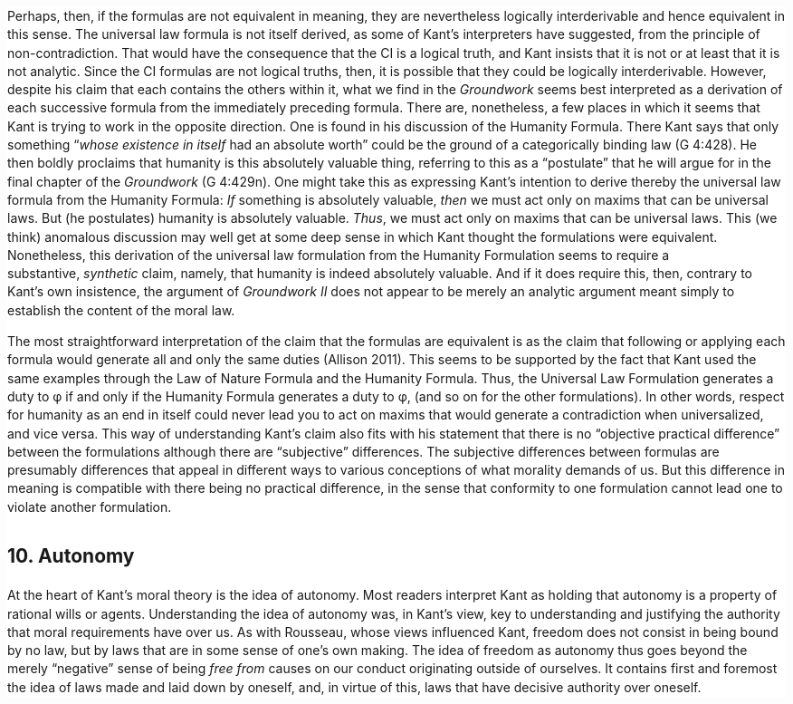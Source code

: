 Perhaps, then, if the formulas are not equivalent in meaning, they are nevertheless logically interderivable and hence equivalent in this sense. The universal law formula is not itself derived, as some of Kant’s interpreters have suggested, from the principle of non-contradiction. That would have the consequence that the CI is a logical truth, and Kant insists that it is not or at least that it is not analytic. Since the CI formulas are not logical truths, then, it is possible that they could be logically interderivable. However, despite his claim that each contains the others within it, what we find in the _Groundwork_ seems best interpreted as a derivation of each successive formula from the immediately preceding formula. There are, nonetheless, a few places in which it seems that Kant is trying to work in the opposite direction. One is found in his discussion of the Humanity Formula. There Kant says that only something “_whose existence in itself_ had an absolute worth” could be the ground of a categorically binding law (G 4:428). He then boldly proclaims that humanity is this absolutely valuable thing, referring to this as a “postulate” that he will argue for in the final chapter of the _Groundwork_ (G 4:429n). One might take this as expressing Kant’s intention to derive thereby the universal law formula from the Humanity Formula: _If_ something is absolutely valuable, _then_ we must act only on maxims that can be universal laws. But (he postulates) humanity is absolutely valuable. _Thus_, we must act only on maxims that can be universal laws. This (we think) anomalous discussion may well get at some deep sense in which Kant thought the formulations were equivalent. Nonetheless, this derivation of the universal law formulation from the Humanity Formulation seems to require a substantive, _synthetic_ claim, namely, that humanity is indeed absolutely valuable. And if it does require this, then, contrary to Kant’s own insistence, the argument of _Groundwork_ _II_ does not appear to be merely an analytic argument meant simply to establish the content of the moral law.

The most straightforward interpretation of the claim that the formulas are equivalent is as the claim that following or applying each formula would generate all and only the same duties (Allison 2011). This seems to be supported by the fact that Kant used the same examples through the Law of Nature Formula and the Humanity Formula. Thus, the Universal Law Formulation generates a duty to φ if and only if the Humanity Formula generates a duty to φ, (and so on for the other formulations). In other words, respect for humanity as an end in itself could never lead you to act on maxims that would generate a contradiction when universalized, and vice versa. This way of understanding Kant’s claim also fits with his statement that there is no “objective practical difference” between the formulations although there are “subjective” differences. The subjective differences between formulas are presumably differences that appeal in different ways to various conceptions of what morality demands of us. But this difference in meaning is compatible with there being no practical difference, in the sense that conformity to one formulation cannot lead one to violate another formulation.

## 10. Autonomy

At the heart of Kant’s moral theory is the idea of autonomy. Most readers interpret Kant as holding that autonomy is a property of rational wills or agents. Understanding the idea of autonomy was, in Kant’s view, key to understanding and justifying the authority that moral requirements have over us. As with Rousseau, whose views influenced Kant, freedom does not consist in being bound by no law, but by laws that are in some sense of one’s own making. The idea of freedom as autonomy thus goes beyond the merely “negative” sense of being _free from_ causes on our conduct originating outside of ourselves. It contains first and foremost the idea of laws made and laid down by oneself, and, in virtue of this, laws that have decisive authority over oneself.
